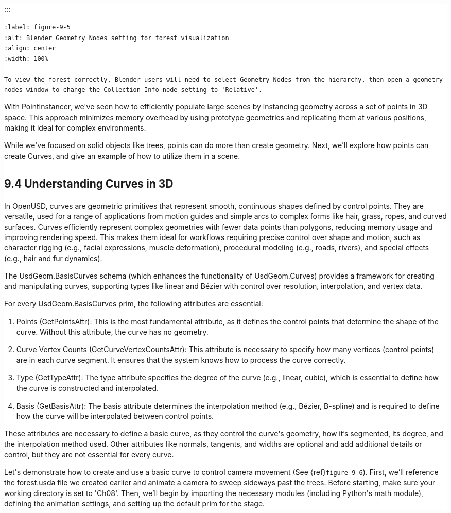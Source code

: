 :::
```{figure} ./images/9/image2.png
:label: figure-9-5
:alt: Blender Geometry Nodes setting for forest visualization
:align: center
:width: 100%

To view the forest correctly, Blender users will need to select Geometry Nodes from the hierarchy, then open a geometry nodes window to change the Collection Info node setting to 'Relative'.
```

With PointInstancer, we've seen how to efficiently populate large scenes by instancing geometry across a set of points in 3D space. This approach minimizes memory overhead by using prototype geometries and replicating them at various positions, making it ideal for complex environments.

While we've focused on solid objects like trees, points can do more than create geometry. Next, we'll explore how points can create Curves, and give an example of how to utilize them in a scene.

## 9.4 Understanding Curves in 3D 

In OpenUSD, curves are geometric primitives that represent smooth, continuous shapes defined by control points. They are versatile, used for a range of applications from motion guides and simple arcs to complex forms like hair, grass, ropes, and curved surfaces. Curves efficiently represent complex geometries with fewer data points than polygons, reducing memory usage and improving rendering speed. This makes them ideal for workflows requiring precise control over shape and motion, such as character rigging (e.g., facial expressions, muscle deformation), procedural modeling (e.g., roads, rivers), and special effects (e.g., hair and fur dynamics). 

The UsdGeom.BasisCurves schema (which enhances the functionality of UsdGeom.Curves) provides a framework for creating and manipulating curves, supporting types like linear and Bézier with control over resolution, interpolation, and vertex data.

For every UsdGeom.BasisCurves prim, the following attributes are essential:

1. Points (GetPointsAttr): This is the most fundamental attribute, as it defines the control points that determine the shape of the curve. Without this attribute, the curve has no geometry.

2. Curve Vertex Counts (GetCurveVertexCountsAttr): This attribute is necessary to specify how many vertices (control points) are in each curve segment. It ensures that the system knows how to process the curve correctly.

3. Type (GetTypeAttr): The type attribute specifies the degree of the curve (e.g., linear, cubic), which is essential to define how the curve is constructed and interpolated.

4. Basis (GetBasisAttr): The basis attribute determines the interpolation method (e.g., Bézier, B-spline) and is required to define how the curve will be interpolated between control points.

These attributes are necessary to define a basic curve, as they control the curve's geometry, how it’s segmented, its degree, and the interpolation method used. Other attributes like normals, tangents, and widths are optional and add additional details or control, but they are not essential for every curve.

Let's demonstrate how to create and use a basic curve to control camera movement (See {ref}`figure-9-6`). First, we’ll reference the forest.usda file we created earlier and animate a camera to sweep sideways past the trees. Before starting, make sure your working directory is set to 'Ch08'. Then, we’ll begin by importing the necessary modules (including Python's math module), defining the animation settings, and setting up the default prim for the stage.
